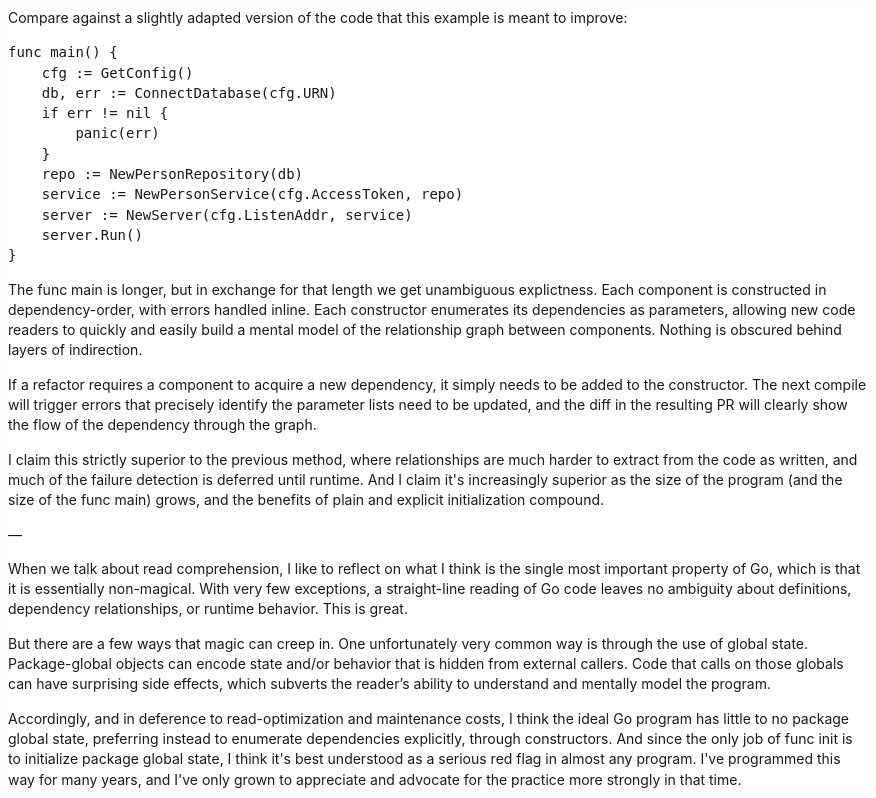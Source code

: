 Compare against a slightly adapted version of the code that this example is meant to improve:

<pre>
func main() {  
    cfg := GetConfig()
    db, err := ConnectDatabase(cfg.URN)
    if err != nil {
        panic(err)
    }
    repo := NewPersonRepository(db)
    service := NewPersonService(cfg.AccessToken, repo)
    server := NewServer(cfg.ListenAddr, service)
    server.Run()
}
</pre>

The func main is longer, but in exchange for that length we get unambiguous
explictness. Each component is constructed in dependency-order, with errors
handled inline. Each constructor enumerates its dependencies as parameters,
allowing new code readers to quickly and easily build a mental model of the
relationship graph between components. Nothing is obscured behind layers of
indirection.

If a refactor requires a component to acquire a new dependency, it simply needs
to be added to the constructor. The next compile will trigger errors that
precisely identify the parameter lists need to be updated, and the diff in the
resulting PR will clearly show the flow of the dependency through the graph.

I claim this strictly superior to the previous method, where relationships are
much harder to extract from the code as written, and much of the failure
detection is deferred until runtime. And I claim it's increasingly superior as
the size of the program (and the size of the func main) grows, and the benefits
of plain and explicit initialization compound.

<a name="magic-and-global-state">

<a href="#magic-and-global-state" style="text-decoration: none;">&mdash;</a>

When we talk about read comprehension, I like to reflect on what I think is the
single most important property of Go, which is that it is essentially
non-magical. With very few exceptions, a straight-line reading of Go code leaves
no ambiguity about definitions, dependency relationships, or runtime behavior.
This is great.

But there are a few ways that magic can creep in. One
unfortunately very common way is through the use of global
state. Package-global objects can encode state and/or behavior
that is hidden from external callers. Code that calls on those
globals can have surprising side effects, which subverts the
reader’s ability to understand and mentally model the program.

Accordingly, and in deference to read-optimization and
maintenance costs, I think the ideal Go program has little to no
package global state, preferring instead to enumerate
dependencies explicitly, through constructors. And since the
only job of func init is to initialize package global state, I
think it's best understood as a serious red flag in almost any
program. I've programmed this way for many years, and I've only
grown to appreciate and advocate for the practice more strongly
in that time.
